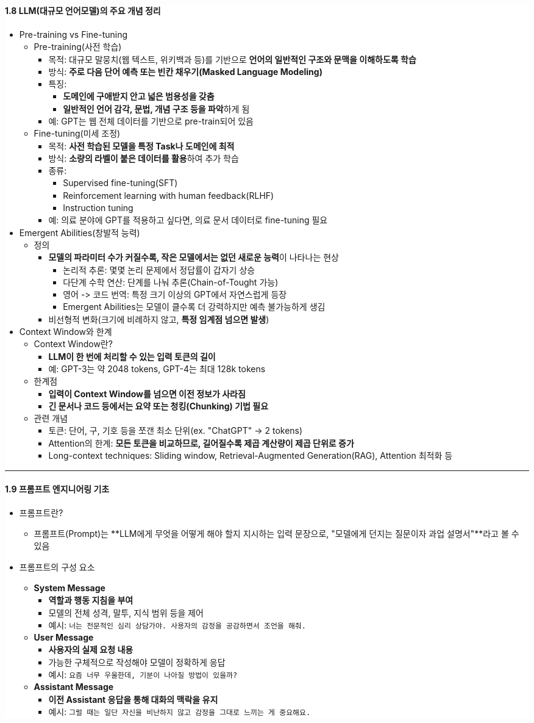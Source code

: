 #### 1.8 LLM(대규모 언어모델)의 주요 개념 정리

- Pre-training vs Fine-tuning
  - Pre-training(사전 학습)
    - 목적: 대규모 말뭉치(웹 텍스트, 위키백과 등)를 기반으로 **언어의 일반적인 구조와 문맥을 이해하도록 학습**
    - 방식: **주로 다음 단어 예측 또는 빈칸 채우기(Masked Language Modeling)**
    - 특징:
      - **도메인에 구애받지 안고 넓은 범용성을 갖춤**
      - **일반적인 언어 감각, 문법, 개념 구조 등을 파악**하게 됨
    - 예: GPT는 웹 전체 데이터를 기반으로 pre-train되어 있음
  - Fine-tuning(미세 조정)
    - 목적: **사전 학습된 모델을 특정 Task나 도메인에 최적**
    - 방식: **소량의 라벨이 붙은 데이터를 활용**하여 추가 학습
    - 종류:
      - Supervised fine-tuning(SFT)
      - Reinforcement learning with human feedback(RLHF)
      - Instruction tuning
    - 예: 의료 분야에 GPT를 적용하고 싶다면, 의료 문서 데이터로 fine-tuning 필요
- Emergent Abilities(창발적 능력)
  - 정의
    - **모델의 파라미터 수가 커질수록, 작은 모델에서는 없던 새로운 능력**이 나타나는 현상
      - 논리적 추론: 몇몇 논리 문제에서 정답률이 갑자기 상승
      - 다단계 수학 연산: 단계를 나눠 추론(Chain-of-Tought 가능)
      - 영어 -> 코드 번역: 특정 크기 이상의 GPT에서 자연스럽게 등장
      - Emergent Abilities는 모델이 클수록 더 강력하지만 예측 불가능하게 생김
    - 비선형적 변화(크기에 비례하지 않고, **특정 임계점 넘으면 발생**)
- Context Window와 한계
  - Context Window란?
    - **LLM이 한 번에 처리할 수 있는 입력 토큰의 길이**
    - 예: GPT-3는 약 2048 tokens, GPT-4는 최대 128k tokens
  - 한계점
    - **입력이 Context Window를 넘으면 이전 정보가 사라짐**
    - **긴 문서나 코드 등에서는 요약 또는 청킹(Chunking) 기법 필요**
  - 관련 개념
    - 토큰: 단어, 구, 기호 등을 쪼갠 최소 단위(ex. "ChatGPT" -> 2 tokens)
    - Attention의 한계: **모든 토큰을 비교하므로, 길어질수록 제곱 계산량이 제곱 단위로 증가**
    - Long-context techniques: Sliding window, Retrieval-Augmented Generation(RAG), Attention 최적화 등

---

#### 1.9 프롬프트 엔지니어링 기초

- 프롬프트란?

  - 프롬프트(Prompt)는 **LLM에게 무엇을 어떻게 해야 할지 지시하는 입력 문장으로, "모델에게 던지는 질문이자 과업 설명서"**라고 볼 수 있음

- 프롬프트의 구성 요소

  - **System Message**
    - **역할과 행동 지침을 부여**
    - 모델의 전체 성격, 말투, 지식 범위 등을 제어
    - 예시: `너는 전문적인 심리 상담가야. 사용자의 감정을 공감하면서 조언을 해줘.`
  - **User Message**
    - **사용자의 실제 요청 내용**
    - 가능한 구체적으로 작성해야 모델이 정확하게 응답
    - 예시: `요즘 너무 우울한데, 기분이 나아질 방법이 있을까?`
  - **Assistant Message**
    - **이전 Assistant 응답을 통해 대화의 맥락을 유지**
    - 예시: `그럴 때는 일단 자신을 비난하지 않고 감정을 그대로 느끼는 게 중요해요.`
